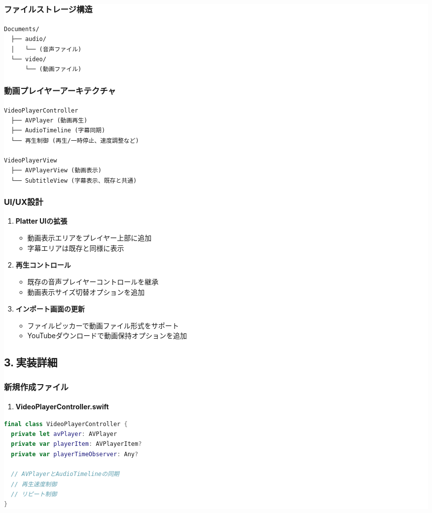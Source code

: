 ### ファイルストレージ構造

```
Documents/
  ├── audio/
  │   └── (音声ファイル)
  └── video/
      └── (動画ファイル)
```

### 動画プレイヤーアーキテクチャ

```
VideoPlayerController
  ├── AVPlayer (動画再生)
  ├── AudioTimeline (字幕同期)
  └── 再生制御 (再生/一時停止、速度調整など)

VideoPlayerView
  ├── AVPlayerView (動画表示)
  └── SubtitleView (字幕表示、既存と共通)
```

### UI/UX設計

1. **Platter UIの拡張**
   - 動画表示エリアをプレイヤー上部に追加
   - 字幕エリアは既存と同様に表示

2. **再生コントロール**
   - 既存の音声プレイヤーコントロールを継承
   - 動画表示サイズ切替オプションを追加

3. **インポート画面の更新**
   - ファイルピッカーで動画ファイル形式をサポート
   - YouTubeダウンロードで動画保持オプションを追加

## 3. 実装詳細

### 新規作成ファイル

1. **VideoPlayerController.swift**
```swift
final class VideoPlayerController {
  private let avPlayer: AVPlayer
  private var playerItem: AVPlayerItem?
  private var playerTimeObserver: Any?
  
  // AVPlayerとAudioTimelineの同期
  // 再生速度制御
  // リピート制御
}
```
